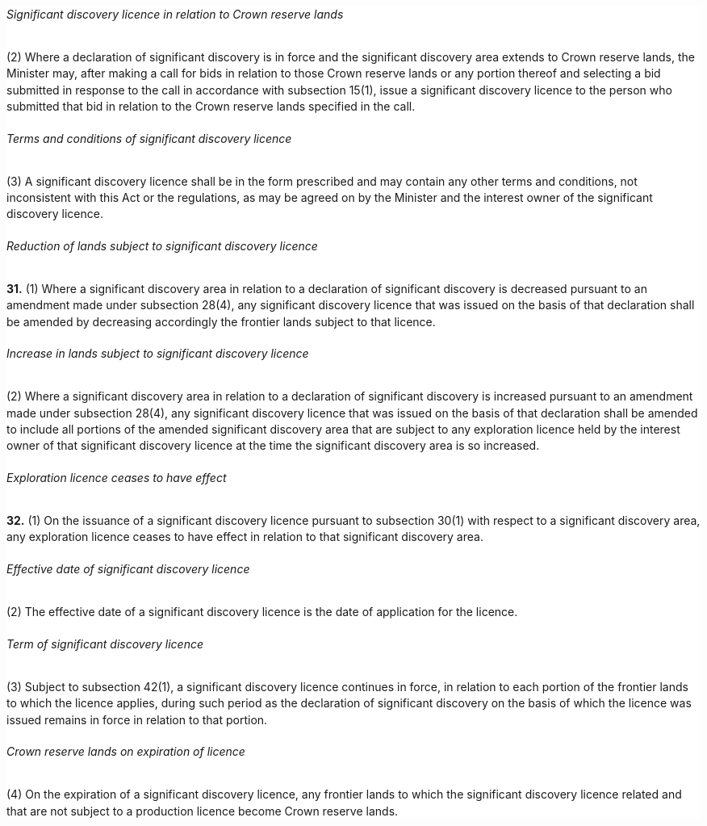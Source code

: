 ###### Significant discovery licence in relation to Crown reserve lands

(2) Where a declaration of significant discovery is in force and the significant discovery area extends to Crown reserve lands, the Minister may, after making a call for bids in relation to those Crown reserve lands or any portion thereof and selecting a bid submitted in response to the call in accordance with subsection 15(1), issue a significant discovery licence to the person who submitted that bid in relation to the Crown reserve lands specified in the call.

###### Terms and conditions of significant discovery licence

(3) A significant discovery licence shall be in the form prescribed and may contain any other terms and conditions, not inconsistent with this Act or the regulations, as may be agreed on by the Minister and the interest owner of the significant discovery licence.

###### Reduction of lands subject to significant discovery licence

**31.** (1) Where a significant discovery area in relation to a declaration of significant discovery is decreased pursuant to an amendment made under subsection 28(4), any significant discovery licence that was issued on the basis of that declaration shall be amended by decreasing accordingly the frontier lands subject to that licence.

###### Increase in lands subject to significant discovery licence

(2) Where a significant discovery area in relation to a declaration of significant discovery is increased pursuant to an amendment made under subsection 28(4), any significant discovery licence that was issued on the basis of that declaration shall be amended to include all portions of the amended significant discovery area that are subject to any exploration licence held by the interest owner of that significant discovery licence at the time the significant discovery area is so increased.

###### Exploration licence ceases to have effect

**32.** (1) On the issuance of a significant discovery licence pursuant to subsection 30(1) with respect to a significant discovery area, any exploration licence ceases to have effect in relation to that significant discovery area.

###### Effective date of significant discovery licence

(2) The effective date of a significant discovery licence is the date of application for the licence.

###### Term of significant discovery licence

(3) Subject to subsection 42(1), a significant discovery licence continues in force, in relation to each portion of the frontier lands to which the licence applies, during such period as the declaration of significant discovery on the basis of which the licence was issued remains in force in relation to that portion.

###### Crown reserve lands on expiration of licence

(4) On the expiration of a significant discovery licence, any frontier lands to which the significant discovery licence related and that are not subject to a production licence become Crown reserve lands.
